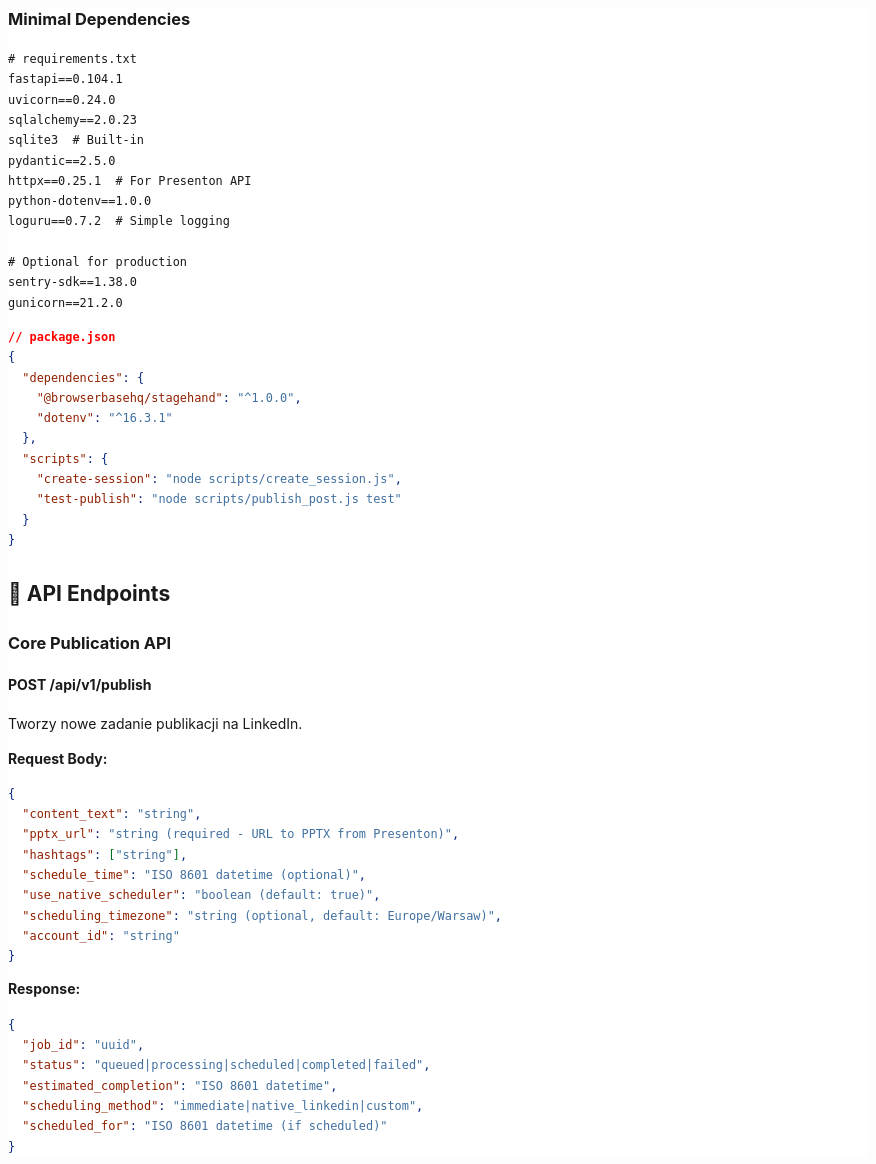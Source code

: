 ### Minimal Dependencies

```txt
# requirements.txt
fastapi==0.104.1
uvicorn==0.24.0
sqlalchemy==2.0.23
sqlite3  # Built-in
pydantic==2.5.0
httpx==0.25.1  # For Presenton API
python-dotenv==1.0.0
loguru==0.7.2  # Simple logging

# Optional for production
sentry-sdk==1.38.0
gunicorn==21.2.0
```

```json
// package.json
{
  "dependencies": {
    "@browserbasehq/stagehand": "^1.0.0",
    "dotenv": "^16.3.1"
  },
  "scripts": {
    "create-session": "node scripts/create_session.js",
    "test-publish": "node scripts/publish_post.js test"
  }
}
```

## 🔌 API Endpoints

### Core Publication API

#### POST /api/v1/publish
Tworzy nowe zadanie publikacji na LinkedIn.

**Request Body:**
```json
{
  "content_text": "string",
  "pptx_url": "string (required - URL to PPTX from Presenton)",
  "hashtags": ["string"],
  "schedule_time": "ISO 8601 datetime (optional)",
  "use_native_scheduler": "boolean (default: true)",
  "scheduling_timezone": "string (optional, default: Europe/Warsaw)",
  "account_id": "string"
}
```

**Response:**
```json
{
  "job_id": "uuid",
  "status": "queued|processing|scheduled|completed|failed",
  "estimated_completion": "ISO 8601 datetime",
  "scheduling_method": "immediate|native_linkedin|custom",
  "scheduled_for": "ISO 8601 datetime (if scheduled)"
}
```
